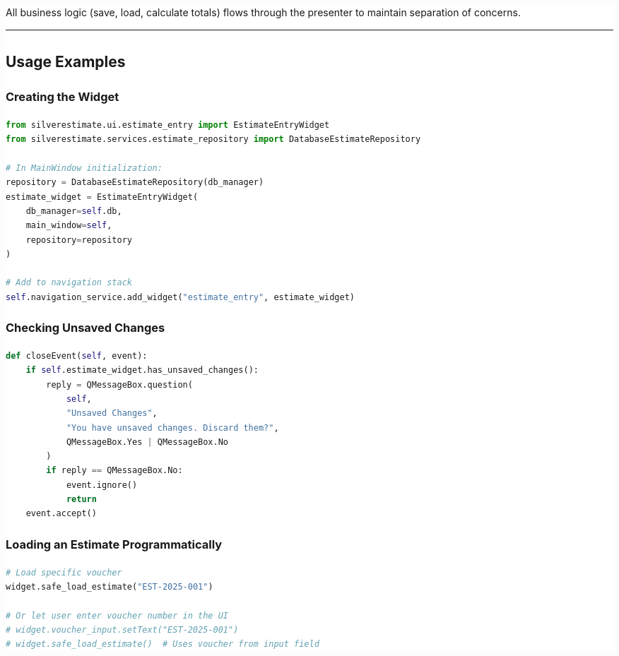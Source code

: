 All business logic (save, load, calculate totals) flows through the presenter to maintain separation of concerns.

---

## Usage Examples

### Creating the Widget

```python
from silverestimate.ui.estimate_entry import EstimateEntryWidget
from silverestimate.services.estimate_repository import DatabaseEstimateRepository

# In MainWindow initialization:
repository = DatabaseEstimateRepository(db_manager)
estimate_widget = EstimateEntryWidget(
    db_manager=self.db,
    main_window=self,
    repository=repository
)

# Add to navigation stack
self.navigation_service.add_widget("estimate_entry", estimate_widget)
```

### Checking Unsaved Changes

```python
def closeEvent(self, event):
    if self.estimate_widget.has_unsaved_changes():
        reply = QMessageBox.question(
            self,
            "Unsaved Changes",
            "You have unsaved changes. Discard them?",
            QMessageBox.Yes | QMessageBox.No
        )
        if reply == QMessageBox.No:
            event.ignore()
            return
    event.accept()
```

### Loading an Estimate Programmatically

```python
# Load specific voucher
widget.safe_load_estimate("EST-2025-001")

# Or let user enter voucher number in the UI
# widget.voucher_input.setText("EST-2025-001")
# widget.safe_load_estimate()  # Uses voucher from input field
```

